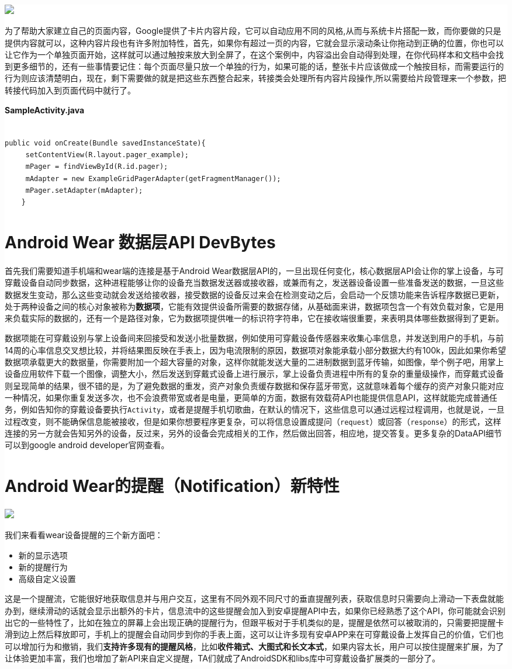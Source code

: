 
![](http://7xi6qz.com1.z0.glb.clouddn.com/androidwearcontentPage.PNG)

为了帮助大家建立自己的页面内容，Google提供了卡片内容片段，它可以自动应用不同的风格,从而与系统卡片搭配一致，而你要做的只是提供内容就可以，这种内容片段也有许多附加特性，首先，如果你有超过一页的内容，它就会显示滚动条让你拖动到正确的位置，你也可以让它作为一个单独页面开始，这样就可以通过触按来放大到全屏了，在这个案例中，内容溢出会自动得到处理，在你代码样本和文档中会找到更多细节的，还有一些事情要记住：每个页面尽量只放一个单独的行为，如果可能的话，整张卡片应该做成一个触按目标，而需要运行的行为则应该清楚明白，现在，剩下需要做的就是把这些东西整合起来，转接类会处理所有内容片段操作,所以需要给片段管理来一个参数，把转接代码加入到页面代码中就行了。

**SampleActivity.java**

```

public void onCreate(Bundle savedInstanceState){
	 setContentView(R.layout.pager_example);
	 mPager = findViewById(R.id.pager);
	 mAdapter = new ExampleGridPagerAdapter(getFragmentManager());
	 mPager.setAdapter(mAdapter);	
	}

```
# Android Wear 数据层API DevBytes #

首先我们需要知道手机端和wear端的连接是基于Android Wear数据层API的，一旦出现任何变化，核心数据层API会让你的掌上设备，与可穿戴设备自动同步数据，这种进程能够让你的设备充当数据发送器或接收器，或兼而有之，发送器设备设置一些准备发送的数据，一旦这些数据发生变动，那么这些变动就会发送给接收器，接受数据的设备反过来会在检测变动之后，会启动一个反馈功能来告诉程序数据已更新，处于两种设备之间的核心对象被称为**数据项**，它能有效提供设备所需要的数据存储，从基础面来讲，数据项包含一个有效负载对象，它是用来负载实际的数据的，还有一个是路径对象，它为数据项提供唯一的标识符字符串，它在接收端很重要，来表明具体哪些数据得到了更新。

数据项能在可穿戴设别与掌上设备间来回接受和发送小批量数据，例如使用可穿戴设备传感器来收集心率信息，并发送到用户的手机，与前14周的心率信息交叉想比较，并将结果图反映在手表上，因为电流限制的原因，数据项对象能承载小部分数据大约有100k，因此如果你希望数据项承载更大的数据量，你需要附加一个超大容量的对象，这样你就能发送大量的二进制数据到蓝牙传输，如图像，举个例子吧，用掌上设备应用软件下载一个图像，调整大小，然后发送到穿戴式设备上进行展示，掌上设备负责进程中所有的复杂的重量级操作，而穿戴式设备则呈现简单的结果，很不错的是，为了避免数据的重发，资产对象负责缓存数据和保存蓝牙带宽，这就意味着每个缓存的资产对象只能对应一种情况，如果你重复发送多次，也不会浪费带宽或者是电量，更简单的方面，数据有效载荷API也能提供信息API，这样就能完成普通任务，例如告知你的穿戴设备要执行`Activity`，或者是提醒手机切歌曲，在默认的情况下，这些信息可以通过远程过程调用，也就是说，一旦过程改变，则不能确保信息能被接收，但是如果你想要程序更复杂，可以将信息设置成提问（`request`）或回答（`response`）的形式，这样连接的另一方就会告知另外的设备，反过来，另外的设备会完成相关的工作，然后做出回答，相应地，提交答复。更多复杂的DataAPI细节可以到google android developer官网查看。


# Android Wear的提醒（Notification）新特性 #

![](http://7xi6qz.com1.z0.glb.clouddn.com/github_androidwear23.png)


我们来看看wear设备提醒的三个新方面吧：
 
 - 新的显示选项
 - 新的提醒行为
 - 高级自定义设置



这是一个提醒流，它能很好地获取信息并与用户交互，这里有不同外观不同尺寸的垂直提醒列表，获取信息时只需要向上滑动一下表盘就能办到，继续滑动的话就会显示出额外的卡片，信息流中的这些提醒会加入到安卓提醒API中去，如果你已经熟悉了这个API，你可能就会识别出它的一些特性了，比如在独立的屏幕上会出现正确的提醒行为，但跟平板对于手机类似的是，提醒是依然可以被取消的，只需要把提醒卡滑到边上然后释放即可，手机上的提醒会自动同步到你的手表上面，这可以让许多现有安卓APP来在可穿戴设备上发挥自己的价值，它们也可以增加行为和撤销，我们**支持许多现有的提醒风格**，比如**收件箱式、大图式和长文本式**，如果内容太长，用户可以按住提醒来扩展，为了让体验更加丰富，我们也增加了新API来自定义提醒，TA们就成了AndroidSDK和libs库中可穿戴设备扩展类的一部分了。
